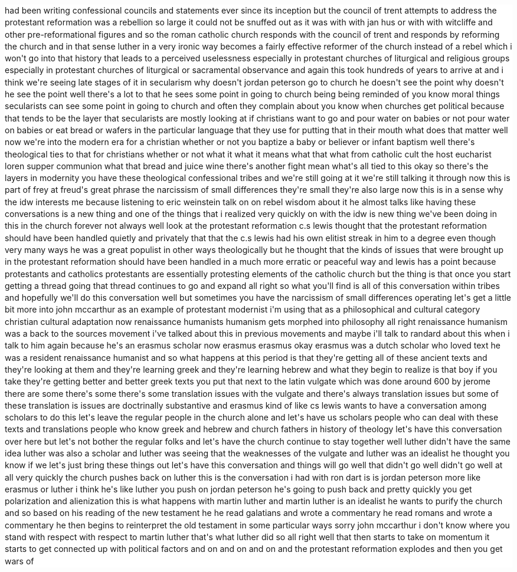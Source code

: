 had been writing confessional councils and statements ever since its inception but the council of trent attempts to address the protestant reformation was a rebellion so large it could not be snuffed out as it was with with jan hus or with with witcliffe and other pre-reformational figures and so the roman catholic church responds with the council of trent and responds by reforming the church and in that sense luther in a very ironic way becomes a fairly effective reformer of the church instead of a rebel which i won't go into that history that leads to a perceived uselessness especially in protestant churches of liturgical and religious groups especially in protestant churches of liturgical or sacramental observance and again this took hundreds of years to arrive at and i think we're seeing late stages of it in secularism why doesn't jordan peterson go to church he doesn't see the point why doesn't he see the point well there's a lot to that he sees some point in going to church being being reminded of you know moral things secularists can see some point in going to church and often they complain about you know when churches get political because that tends to be the layer that secularists are mostly looking at if christians want to go and pour water on babies or not pour water on babies or eat bread or wafers in the particular language that they use for putting that in their mouth what does that matter well now we're into the modern era for a christian whether or not you baptize a baby or believer or infant baptism well there's theological ties to that for christians whether or not what it what it means what that what from catholic cult the host eucharist loren supper communion what that bread and juice wine there's another fight mean what's all tied to this okay so there's the layers in modernity you have these theological confessional tribes and we're still going at it we're still talking it through now this is part of frey at freud's great phrase the narcissism of small differences they're small they're also large now this is in a sense why the idw interests me because listening to eric weinstein talk on on rebel wisdom about it he almost talks like having these conversations is a new thing and one of the things that i realized very quickly on with the idw is new thing we've been doing in this in the church forever not always well look at the protestant reformation c.s lewis thought that the protestant reformation should have been handled quietly and privately that that the c.s lewis had his own elitist streak in him to a degree even though very many ways he was a great populist in other ways theologically but he thought that the kinds of issues that were brought up in the protestant reformation should have been handled in a much more erratic or peaceful way and lewis has a point because protestants and catholics protestants are essentially protesting elements of the catholic church but the thing is that once you start getting a thread going that thread continues to go and expand all right so what you'll find is all of this conversation within tribes and hopefully we'll do this conversation well but sometimes you have the narcissism of small differences operating let's get a little bit more into john mccarthur as an example of protestant modernist i'm using that as a philosophical and cultural category christian cultural adaptation now renaissance humanists humanism gets morphed into philosophy all right renaissance humanism was a back to the sources movement i've talked about this in previous movements and maybe i'll talk to randard about this when i talk to him again because he's an erasmus scholar now erasmus erasmus okay erasmus was a dutch scholar who loved text he was a resident renaissance humanist and so what happens at this period is that they're getting all of these ancient texts and they're looking at them and they're learning greek and they're learning hebrew and what they begin to realize is that boy if you take they're getting better and better greek texts you put that next to the latin vulgate which was done around 600 by jerome there are some there's some there's some translation issues with the vulgate and there's always translation issues but some of these translation is issues are doctrinally substantive and erasmus kind of like cs lewis wants to have a conversation among scholars to do this let's leave the regular people in the church alone and let's have us scholars people who can deal with these texts and translations people who know greek and hebrew and church fathers in history of theology let's have this conversation over here but let's not bother the regular folks and let's have the church continue to stay together well luther didn't have the same idea luther was also a scholar and luther was seeing that the weaknesses of the vulgate and luther was an idealist he thought you know if we let's just bring these things out let's have this conversation and things will go well that didn't go well didn't go well at all very quickly the church pushes back on luther this is the conversation i had with ron dart is is jordan peterson more like erasmus or luther i think he's like luther you push on jordan peterson he's going to push back and pretty quickly you get polarization and alienization this is what happens with martin luther and martin luther is an idealist he wants to purify the church and so based on his reading of the new testament he he read galatians and wrote a commentary he read romans and wrote a commentary he then begins to reinterpret the old testament in some particular ways sorry john mccarthur i don't know where you stand with respect with respect to martin luther that's what luther did so all right well that then starts to take on momentum it starts to get connected up with political factors and on and on and on and the protestant reformation explodes and then you get wars of